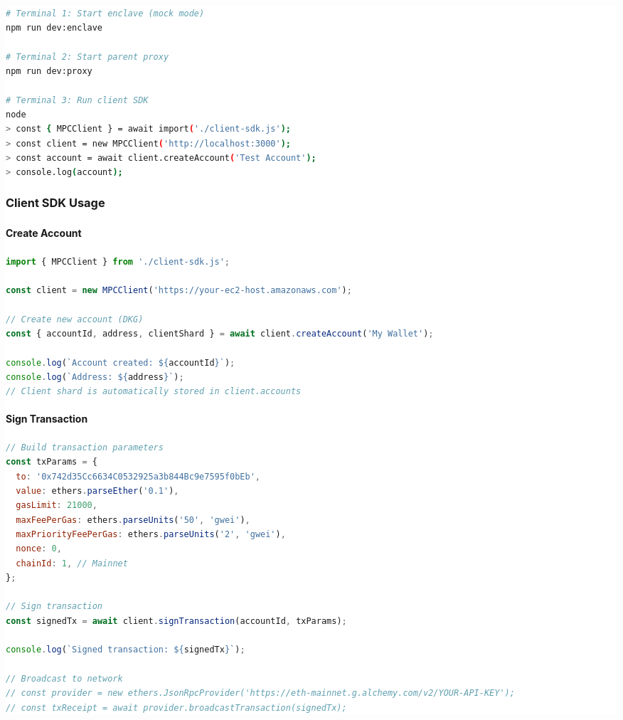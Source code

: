 ```bash
# Terminal 1: Start enclave (mock mode)
npm run dev:enclave

# Terminal 2: Start parent proxy
npm run dev:proxy

# Terminal 3: Run client SDK
node
> const { MPCClient } = await import('./client-sdk.js');
> const client = new MPCClient('http://localhost:3000');
> const account = await client.createAccount('Test Account');
> console.log(account);
```

### Client SDK Usage

#### Create Account

```javascript
import { MPCClient } from './client-sdk.js';

const client = new MPCClient('https://your-ec2-host.amazonaws.com');

// Create new account (DKG)
const { accountId, address, clientShard } = await client.createAccount('My Wallet');

console.log(`Account created: ${accountId}`);
console.log(`Address: ${address}`);
// Client shard is automatically stored in client.accounts
```

#### Sign Transaction

```javascript
// Build transaction parameters
const txParams = {
  to: '0x742d35Cc6634C0532925a3b844Bc9e7595f0bEb',
  value: ethers.parseEther('0.1'),
  gasLimit: 21000,
  maxFeePerGas: ethers.parseUnits('50', 'gwei'),
  maxPriorityFeePerGas: ethers.parseUnits('2', 'gwei'),
  nonce: 0,
  chainId: 1, // Mainnet
};

// Sign transaction
const signedTx = await client.signTransaction(accountId, txParams);

console.log(`Signed transaction: ${signedTx}`);

// Broadcast to network
// const provider = new ethers.JsonRpcProvider('https://eth-mainnet.g.alchemy.com/v2/YOUR-API-KEY');
// const txReceipt = await provider.broadcastTransaction(signedTx);
```
